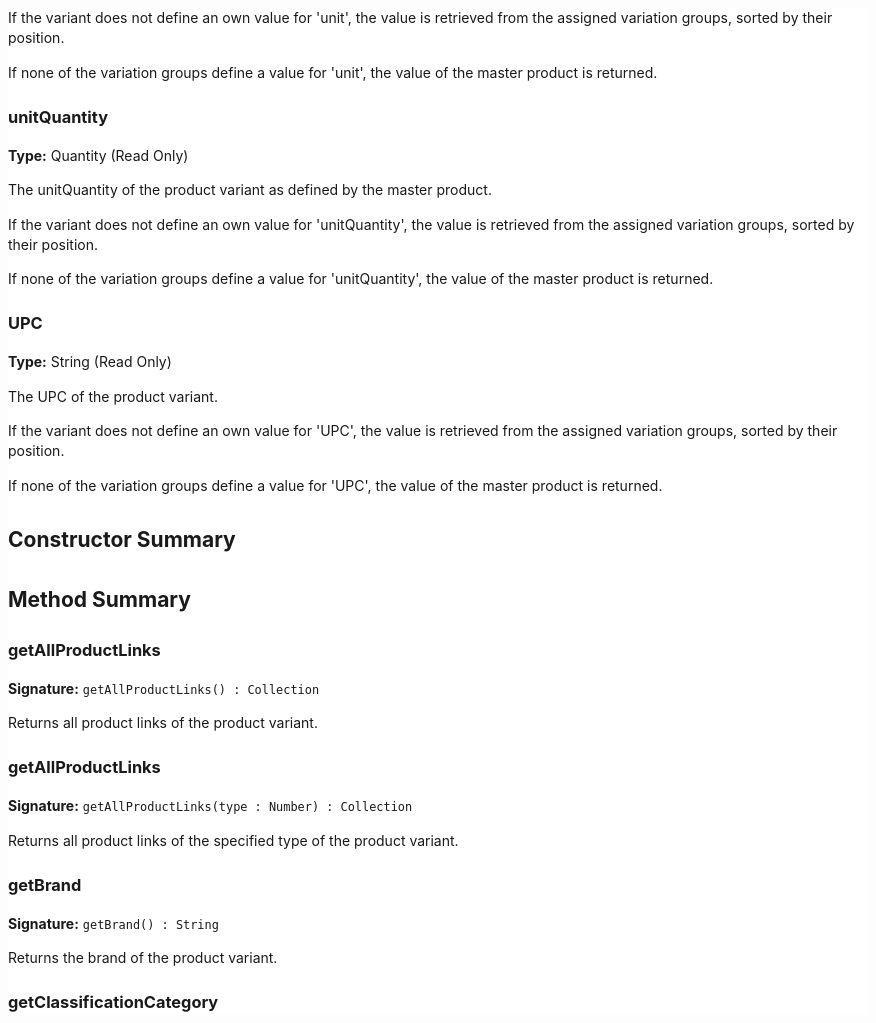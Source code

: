  If the variant does not define an own value for 'unit', the value is retrieved
 from the assigned variation groups, sorted by their position.

 If none of the variation groups define a value for 'unit', the value of
 the master product is returned.

### unitQuantity

**Type:** Quantity (Read Only)

The unitQuantity of the product variant as defined by the
 master product. 

 If the variant does not define an own value for 'unitQuantity', the value is retrieved
 from the assigned variation groups, sorted by their position.

 If none of the variation groups define a value for 'unitQuantity', the value of
 the master product is returned.

### UPC

**Type:** String (Read Only)

The UPC of the product variant. 

 If the variant does not define an own value for 'UPC', the value is retrieved
 from the assigned variation groups, sorted by their position.

 If none of the variation groups define a value for 'UPC', the value of
 the master product is returned.

## Constructor Summary

## Method Summary

### getAllProductLinks

**Signature:** `getAllProductLinks() : Collection`

Returns all product links of the product variant.

### getAllProductLinks

**Signature:** `getAllProductLinks(type : Number) : Collection`

Returns all product links of the specified type of the product variant.

### getBrand

**Signature:** `getBrand() : String`

Returns the brand of the product variant.

### getClassificationCategory
